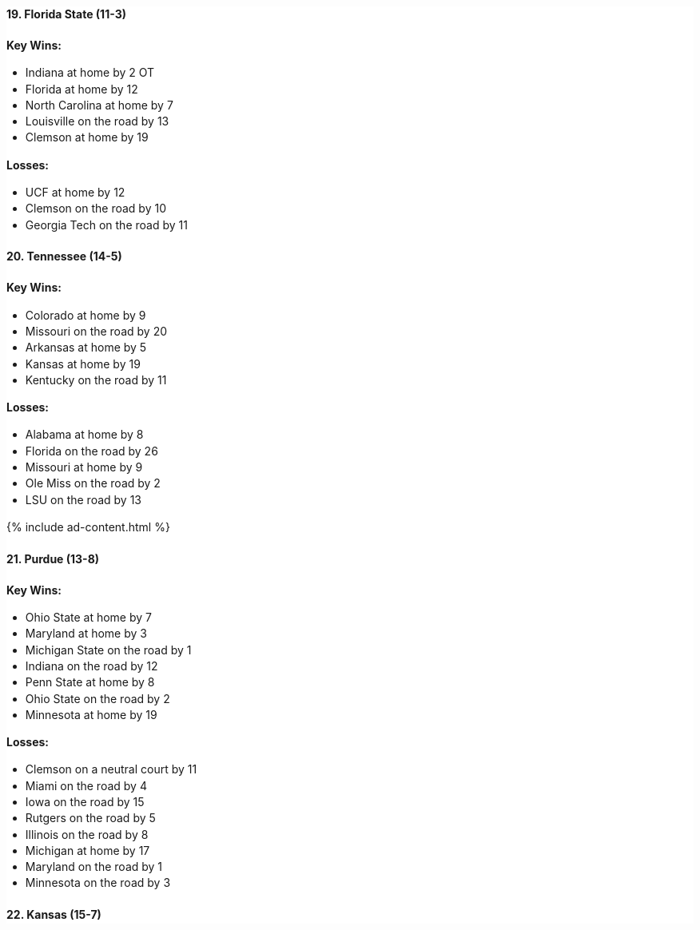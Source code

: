 #### 19. Florida State (11-3)

**Key Wins:**
 - Indiana at home by 2 OT
 - Florida at home by 12
 - North Carolina at home by 7
 - Louisville on the road by 13
 - Clemson at home by 19

**Losses:**
 - UCF at home by 12
 - Clemson on the road by 10
 - Georgia Tech on the road by 11

#### 20. Tennessee (14-5)

**Key Wins:**
 - Colorado at home by 9
 - Missouri on the road by 20
 - Arkansas at home by 5
 - Kansas at home by 19
 - Kentucky on the road by 11

**Losses:**
 - Alabama at home by 8
 - Florida on the road by 26
 - Missouri at home by 9
 - Ole Miss on the road by 2
 - LSU on the road by 13

{% include ad-content.html %}

#### 21. Purdue (13-8)

**Key Wins:**
 - Ohio State at home by 7
 - Maryland at home by 3
 - Michigan State on the road by 1
 - Indiana on the road by 12
 - Penn State at home by 8
 - Ohio State on the road by 2
 - Minnesota at home by 19

**Losses:**
 - Clemson on a neutral court by 11
 - Miami on the road by 4
 - Iowa on the road by 15
 - Rutgers on the road by 5
 - Illinois on the road by 8
 - Michigan at home by 17
 - Maryland on the road by 1
 - Minnesota on the road by 3

#### 22. Kansas (15-7)

